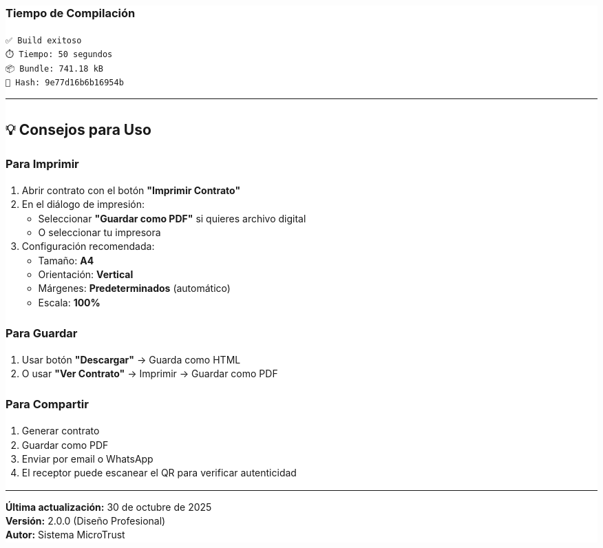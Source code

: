 ### Tiempo de Compilación
```bash
✅ Build exitoso
⏱️ Tiempo: 50 segundos
📦 Bundle: 741.18 kB
🔗 Hash: 9e77d16b6b16954b
```

---

## 💡 Consejos para Uso

### Para Imprimir
1. Abrir contrato con el botón **"Imprimir Contrato"**
2. En el diálogo de impresión:
   - Seleccionar **"Guardar como PDF"** si quieres archivo digital
   - O seleccionar tu impresora
3. Configuración recomendada:
   - Tamaño: **A4**
   - Orientación: **Vertical**
   - Márgenes: **Predeterminados** (automático)
   - Escala: **100%**

### Para Guardar
1. Usar botón **"Descargar"** → Guarda como HTML
2. O usar **"Ver Contrato"** → Imprimir → Guardar como PDF

### Para Compartir
1. Generar contrato
2. Guardar como PDF
3. Enviar por email o WhatsApp
4. El receptor puede escanear el QR para verificar autenticidad

---

**Última actualización:** 30 de octubre de 2025  
**Versión:** 2.0.0 (Diseño Profesional)  
**Autor:** Sistema MicroTrust

